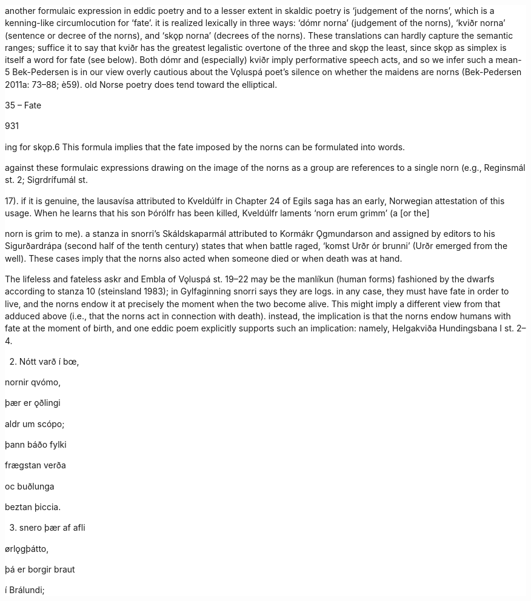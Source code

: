 another formulaic expression in eddic poetry and to a lesser extent in skaldic poetry is ‘judgement of the norns’, which is a kenning-like circumlocution for ‘fate’. it is realized lexically in three ways: ‘dómr norna’ \(judgement of the norns\), ‘kviðr norna’ \(sentence or decree of the norns\), and ‘skǫp norna’ \(decrees of the norns\). These translations can hardly capture the semantic ranges; suffice it to say that kviðr has the greatest legalistic overtone of the three and skǫp the least, since skǫp as simplex is itself a word for fate \(see below\). Both dómr and \(especially\) kviðr imply performative speech acts, and so we infer such a mean-5 Bek-Pedersen is in our view overly cautious about the Vǫluspá poet’s silence on whether the maidens are norns \(Bek-Pedersen 2011a: 73–88; è59\). old Norse poetry does tend toward the elliptical. 

35 – Fate 

931

ing for skǫp.6 This formula implies that the fate imposed by the norns can be formulated into words. 

against these formulaic expressions drawing on the image of the norns as a group are references to a single norn \(e.g., Reginsmál st. 2; Sigrdrífumál st. 

17\). if it is genuine, the lausavísa attributed to Kveldúlfr in Chapter 24 of Egils saga has an early, Norwegian attestation of this usage. When he learns that his son Þórólfr has been killed, Kveldúlfr laments ‘norn erum grimm’ \(a \[or the\] 

norn is grim to me\). a stanza in snorri’s Skáldskaparmál attributed to Kormákr Ǫgmundarson and assigned by editors to his Sigurðardrápa \(second half of the tenth century\) states that when battle raged, ‘komst Urðr ór brunni’ \(Urðr emerged from the well\). These cases imply that the norns also acted when someone died or when death was at hand. 

The lifeless and fateless askr and Embla of Vǫluspá st. 19–22 may be the manlíkun \(human forms\) fashioned by the dwarfs according to stanza 10 \(steinsland 1983\); in Gylfaginning snorri says they are logs. in any case, they must have fate in order to live, and the norns endow it at precisely the moment when the two become alive. This might imply a different view from that adduced above \(i.e., that the norns act in connection with death\). instead, the implication is that the norns endow humans with fate at the moment of birth, and one eddic poem explicitly supports such an implication: namely, Helgakviða Hundingsbana I st. 2–4. 

2. Nótt varð í bœ, 

nornir qvómo, 

þær er ǫðlingi 

aldr um scópo; 

þann báðo fylki 

frægstan verða 

oc buðlunga 

beztan þiccia. 

3. snero þær af afli 

ørlǫgþátto, 

þá er borgir braut 

í Brálundi; 
